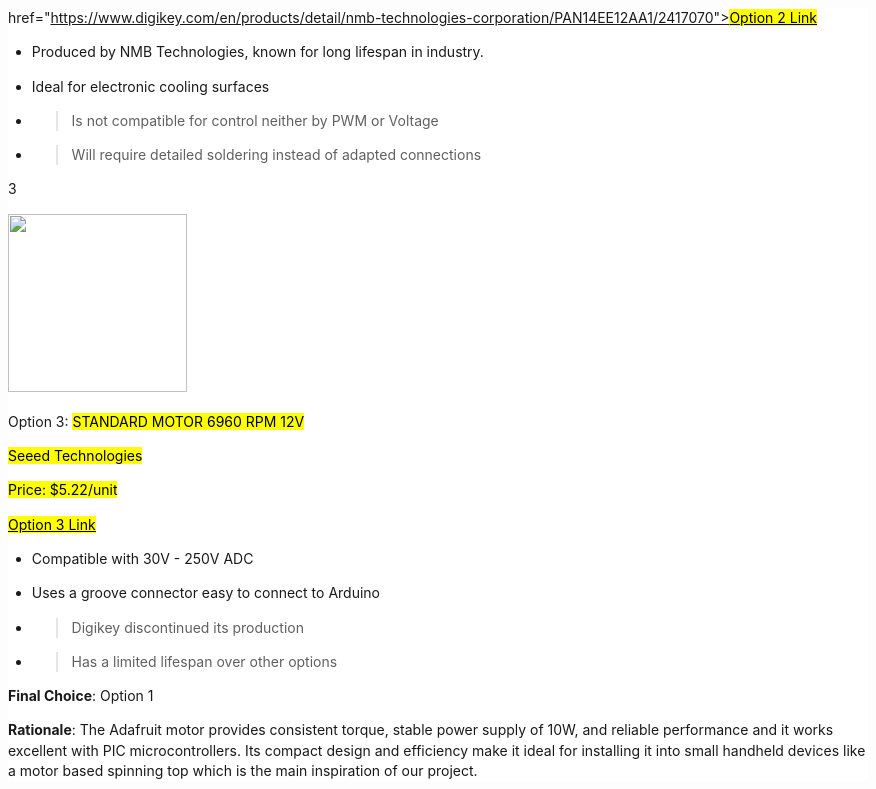href="https://www.digikey.com/en/products/detail/nmb-technologies-corporation/PAN14EE12AA1/2417070"><mark><u>Option
2 Link</u></mark></a></p></th>
<th><ul>
<li><p>Produced by NMB Technologies, known for long lifespan in
industry.</p></li>
<li><p>Ideal for electronic cooling surfaces</p></li>
</ul></th>
<th><ul>
<li><blockquote>
<p>Is not compatible for control neither by PWM or Voltage</p>
</blockquote></li>
<li><blockquote>
<p>Will require detailed soldering instead of adapted connections</p>
</blockquote></li>
</ul></th>
</tr>
<tr class="odd">
<th>3</th>
<th><p><img src="media/image11.png"
style="width:1.86458in;height:1.86111in" /></p>
<p>Option 3: <mark>STANDARD MOTOR 6960 RPM 12V</mark></p>
<p><mark>Seeed Technologies</mark></p>
<p><mark>Price: $5.22/unit</mark></p>
<p><a
href="https://www.digikey.com/en/products/detail/seeed-technology-co-ltd/108990009/5487802"><mark><u>Option
3 Link</u></mark></a></p></th>
<th><ul>
<li><p>Compatible with 30V - 250V ADC</p></li>
<li><p>Uses a groove connector easy to connect to Arduino</p></li>
</ul></th>
<th><ul>
<li><blockquote>
<p>Digikey discontinued its production</p>
</blockquote></li>
<li><blockquote>
<p>Has a limited lifespan over other options</p>
</blockquote></li>
</ul></th>
</tr>
</thead>
<tbody>
</tbody>
</table>

**Final Choice**: Option 1

**Rationale**: The Adafruit motor provides consistent torque, stable
power supply of 10W, and reliable performance and it works excellent
with PIC microcontrollers. Its compact design and efficiency make it
ideal for installing it into small handheld devices like a motor based
spinning top which is the main inspiration of our project.
